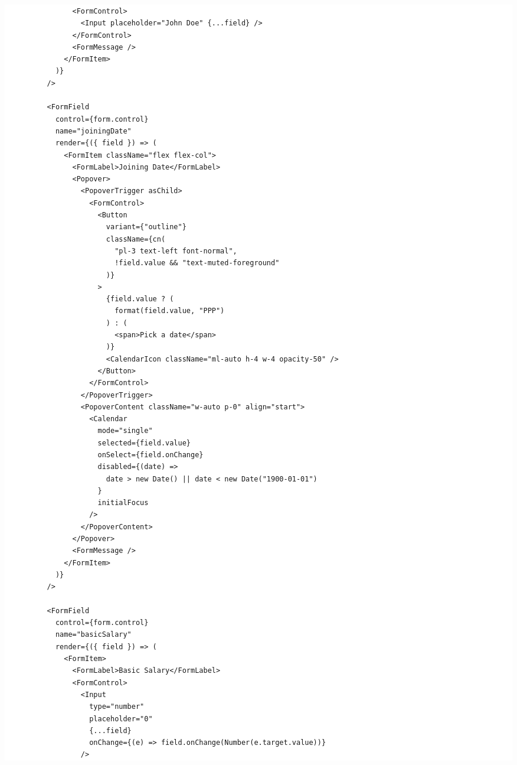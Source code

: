 ```typescriptreact
                <FormControl>
                  <Input placeholder="John Doe" {...field} />
                </FormControl>
                <FormMessage />
              </FormItem>
            )}
          />

          <FormField
            control={form.control}
            name="joiningDate"
            render={({ field }) => (
              <FormItem className="flex flex-col">
                <FormLabel>Joining Date</FormLabel>
                <Popover>
                  <PopoverTrigger asChild>
                    <FormControl>
                      <Button
                        variant={"outline"}
                        className={cn(
                          "pl-3 text-left font-normal",
                          !field.value && "text-muted-foreground"
                        )}
                      >
                        {field.value ? (
                          format(field.value, "PPP")
                        ) : (
                          <span>Pick a date</span>
                        )}
                        <CalendarIcon className="ml-auto h-4 w-4 opacity-50" />
                      </Button>
                    </FormControl>
                  </PopoverTrigger>
                  <PopoverContent className="w-auto p-0" align="start">
                    <Calendar
                      mode="single"
                      selected={field.value}
                      onSelect={field.onChange}
                      disabled={(date) =>
                        date > new Date() || date < new Date("1900-01-01")
                      }
                      initialFocus
                    />
                  </PopoverContent>
                </Popover>
                <FormMessage />
              </FormItem>
            )}
          />

          <FormField
            control={form.control}
            name="basicSalary"
            render={({ field }) => (
              <FormItem>
                <FormLabel>Basic Salary</FormLabel>
                <FormControl>
                  <Input
                    type="number"
                    placeholder="0"
                    {...field}
                    onChange={(e) => field.onChange(Number(e.target.value))}
                  />
```